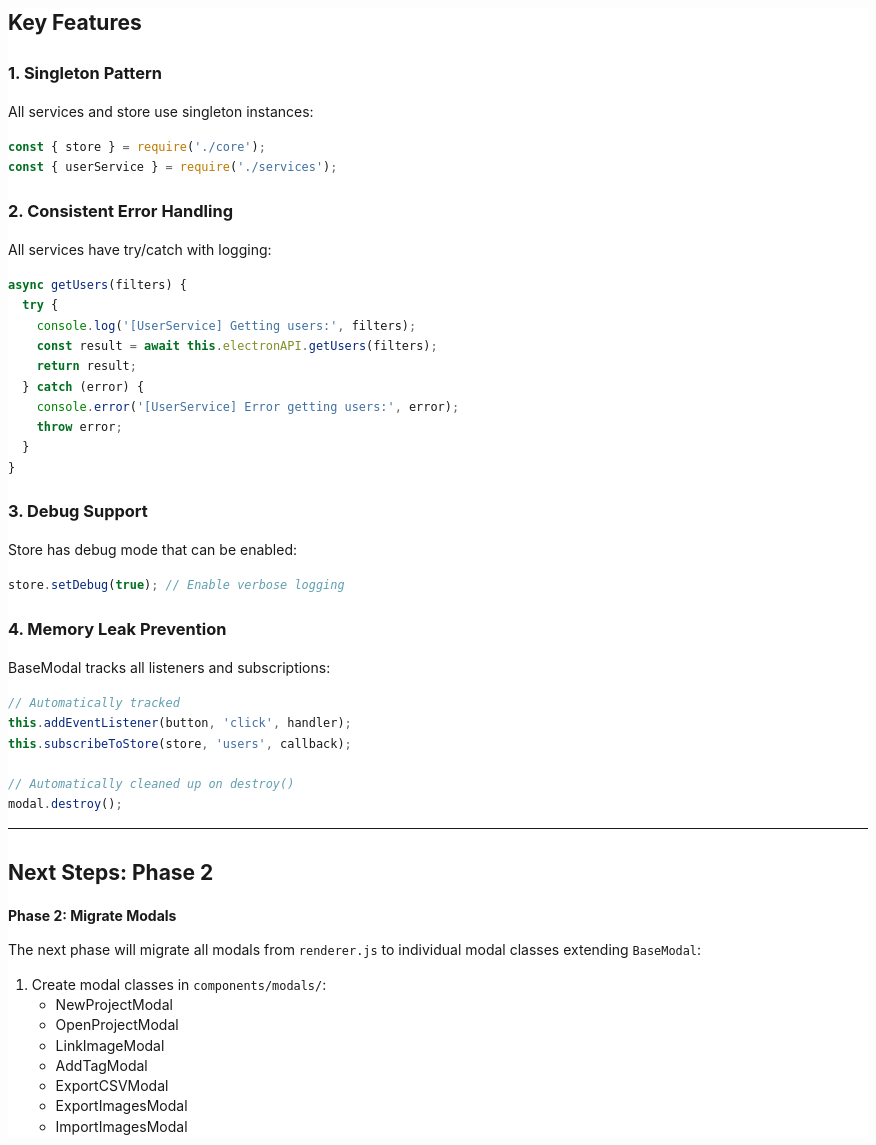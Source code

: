 
## Key Features

### 1. Singleton Pattern
All services and store use singleton instances:
```javascript
const { store } = require('./core');
const { userService } = require('./services');
```

### 2. Consistent Error Handling
All services have try/catch with logging:
```javascript
async getUsers(filters) {
  try {
    console.log('[UserService] Getting users:', filters);
    const result = await this.electronAPI.getUsers(filters);
    return result;
  } catch (error) {
    console.error('[UserService] Error getting users:', error);
    throw error;
  }
}
```

### 3. Debug Support
Store has debug mode that can be enabled:
```javascript
store.setDebug(true); // Enable verbose logging
```

### 4. Memory Leak Prevention
BaseModal tracks all listeners and subscriptions:
```javascript
// Automatically tracked
this.addEventListener(button, 'click', handler);
this.subscribeToStore(store, 'users', callback);

// Automatically cleaned up on destroy()
modal.destroy();
```

---

## Next Steps: Phase 2

**Phase 2: Migrate Modals**

The next phase will migrate all modals from `renderer.js` to individual modal classes extending `BaseModal`:

1. Create modal classes in `components/modals/`:
   - NewProjectModal
   - OpenProjectModal
   - LinkImageModal
   - AddTagModal
   - ExportCSVModal
   - ExportImagesModal
   - ImportImagesModal
